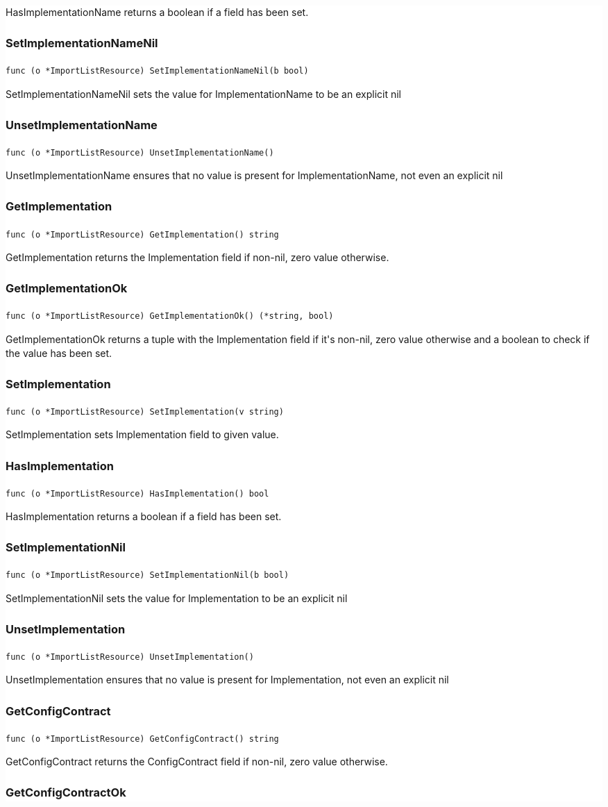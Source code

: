 HasImplementationName returns a boolean if a field has been set.

### SetImplementationNameNil

`func (o *ImportListResource) SetImplementationNameNil(b bool)`

 SetImplementationNameNil sets the value for ImplementationName to be an explicit nil

### UnsetImplementationName
`func (o *ImportListResource) UnsetImplementationName()`

UnsetImplementationName ensures that no value is present for ImplementationName, not even an explicit nil
### GetImplementation

`func (o *ImportListResource) GetImplementation() string`

GetImplementation returns the Implementation field if non-nil, zero value otherwise.

### GetImplementationOk

`func (o *ImportListResource) GetImplementationOk() (*string, bool)`

GetImplementationOk returns a tuple with the Implementation field if it's non-nil, zero value otherwise
and a boolean to check if the value has been set.

### SetImplementation

`func (o *ImportListResource) SetImplementation(v string)`

SetImplementation sets Implementation field to given value.

### HasImplementation

`func (o *ImportListResource) HasImplementation() bool`

HasImplementation returns a boolean if a field has been set.

### SetImplementationNil

`func (o *ImportListResource) SetImplementationNil(b bool)`

 SetImplementationNil sets the value for Implementation to be an explicit nil

### UnsetImplementation
`func (o *ImportListResource) UnsetImplementation()`

UnsetImplementation ensures that no value is present for Implementation, not even an explicit nil
### GetConfigContract

`func (o *ImportListResource) GetConfigContract() string`

GetConfigContract returns the ConfigContract field if non-nil, zero value otherwise.

### GetConfigContractOk
